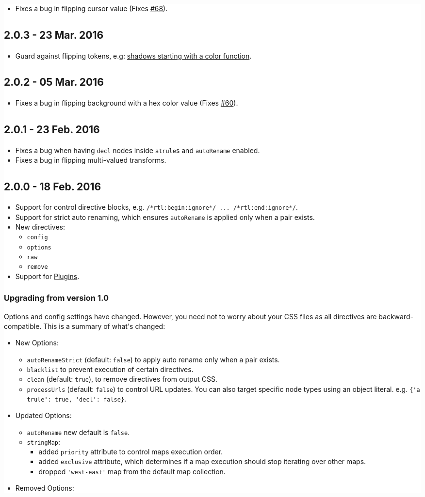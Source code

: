 - Fixes a bug in flipping cursor value (Fixes [#68](https://github.com/MohammadYounes/rtlcss/issues/68)).

## 2.0.3 - 23 Mar. 2016

- Guard against flipping tokens, e.g: [shadows starting with a color function](https://github.com/MohammadYounes/rtlcss/blob/master/test/data/special.js#L2-L7).

## 2.0.2 - 05 Mar. 2016

- Fixes a bug in flipping background with a hex color value (Fixes [#60](https://github.com/MohammadYounes/rtlcss/issues/60)).

## 2.0.1 - 23 Feb. 2016

- Fixes a bug when having `decl` nodes inside `atrule`s and `autoRename` enabled.
- Fixes a bug in flipping multi-valued transforms.

## 2.0.0 - 18 Feb. 2016

- Support for control directive blocks, e.g. `/*rtl:begin:ignore*/ ... /*rtl:end:ignore*/`.
- Support for strict auto renaming, which ensures `autoRename` is applied only when a pair exists.
- New directives:
  - `config`
  - `options`
  - `raw`
  - `remove`
- Support for [Plugins](docs/writing-a-plugin.md).

### Upgrading from version 1.0

Options and config settings have changed. However, you need not to worry about your CSS files as all directives are backward-compatible. This is a summary of what's changed:

- New Options:

  - `autoRenameStrict` (default: `false`) to apply auto rename only when a pair exists.
  - `blacklist` to prevent execution of certain directives.
  - `clean` (default: `true`), to remove directives from output CSS.
  - `processUrls` (default: `false`) to control URL updates. You can also target specific node types using an object literal. e.g. `{'atrule': true, 'decl': false}`.

- Updated Options:

  - `autoRename` new default is `false`.
  - `stringMap`:
    - added `priority` attribute to control maps execution order.
    - added `exclusive` attribute, which determines if a map execution should stop iterating over other maps.
    - dropped `'west-east'` map from the default map collection.

- Removed Options:
